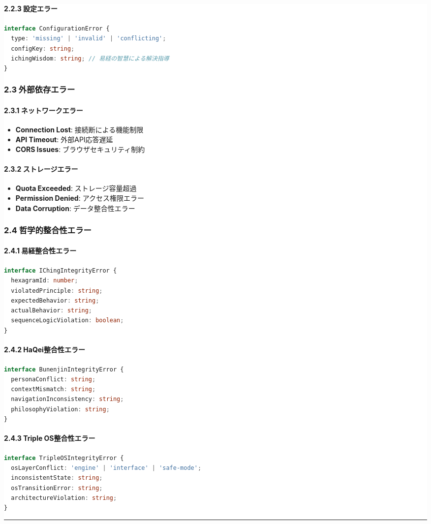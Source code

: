 #### **2.2.3 設定エラー**
```typescript
interface ConfigurationError {
  type: 'missing' | 'invalid' | 'conflicting';
  configKey: string;
  ichingWisdom: string; // 易経の智慧による解決指導
}
```

### 2.3 外部依存エラー

#### **2.3.1 ネットワークエラー**
- **Connection Lost**: 接続断による機能制限
- **API Timeout**: 外部API応答遅延
- **CORS Issues**: ブラウザセキュリティ制約

#### **2.3.2 ストレージエラー**
- **Quota Exceeded**: ストレージ容量超過
- **Permission Denied**: アクセス権限エラー
- **Data Corruption**: データ整合性エラー

### 2.4 哲学的整合性エラー

#### **2.4.1 易経整合性エラー**
```typescript
interface IChingIntegrityError {
  hexagramId: number;
  violatedPrinciple: string;
  expectedBehavior: string;
  actualBehavior: string;
  sequenceLogicViolation: boolean;
}
```

#### **2.4.2 HaQei整合性エラー**
```typescript
interface BunenjinIntegrityError {
  personaConflict: string;
  contextMismatch: string;
  navigationInconsistency: string;
  philosophyViolation: string;
}
```

#### **2.4.3 Triple OS整合性エラー**
```typescript
interface TripleOSIntegrityError {
  osLayerConflict: 'engine' | 'interface' | 'safe-mode';
  inconsistentState: string;
  osTransitionError: string;
  architectureViolation: string;
}
```

---